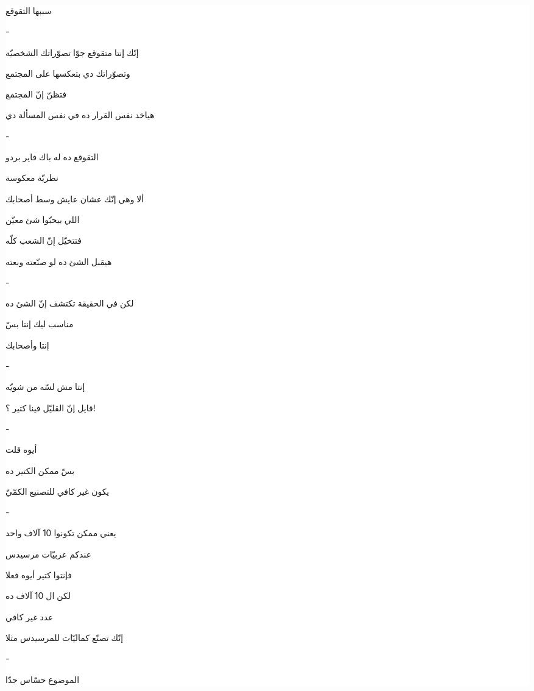 سببها التقوقع

\-

إنّك إنتا متقوقع جوّا تصوّراتك الشخصيّة

وتصوّراتك دي بتعكسها على المجتمع

فتظنّ إنّ المجتمع

هياخد نفس القرار ده في نفس المسألة دي

\-

التقوقع ده له باك فاير بردو

نظريّة معكوسة

ألا وهي إنّك عشان عايش وسط أصحابك

اللي بيحبّوا شئ معيّن

فتتخيّل إنّ الشعب كلّه

هيقبل الشئ ده لو صنّعته وبعته

\-

لكن في الحقيقة تكتشف إنّ الشئ ده

مناسب ليك إنتا بسّ

إنتا وأصحابك

\-

إنتا مش لسّه من شويّه

قايل إنّ القليّل فينا كتير ؟!

\-

أيوه قلت

بسّ ممكن الكتير ده

يكون غير كافي للتصنيع الكمّيّ

\-

يعني ممكن تكونوا 10 آلاف واحد

عندكم عربيّات مرسيدس

فإنتوا كتير أيوه فعلا

لكن ال 10 آلاف ده

عدد غير كافي

إنّك تصنّع كماليّات للمرسيدس مثلا

\-

الموضوع حسّاس جدّا
